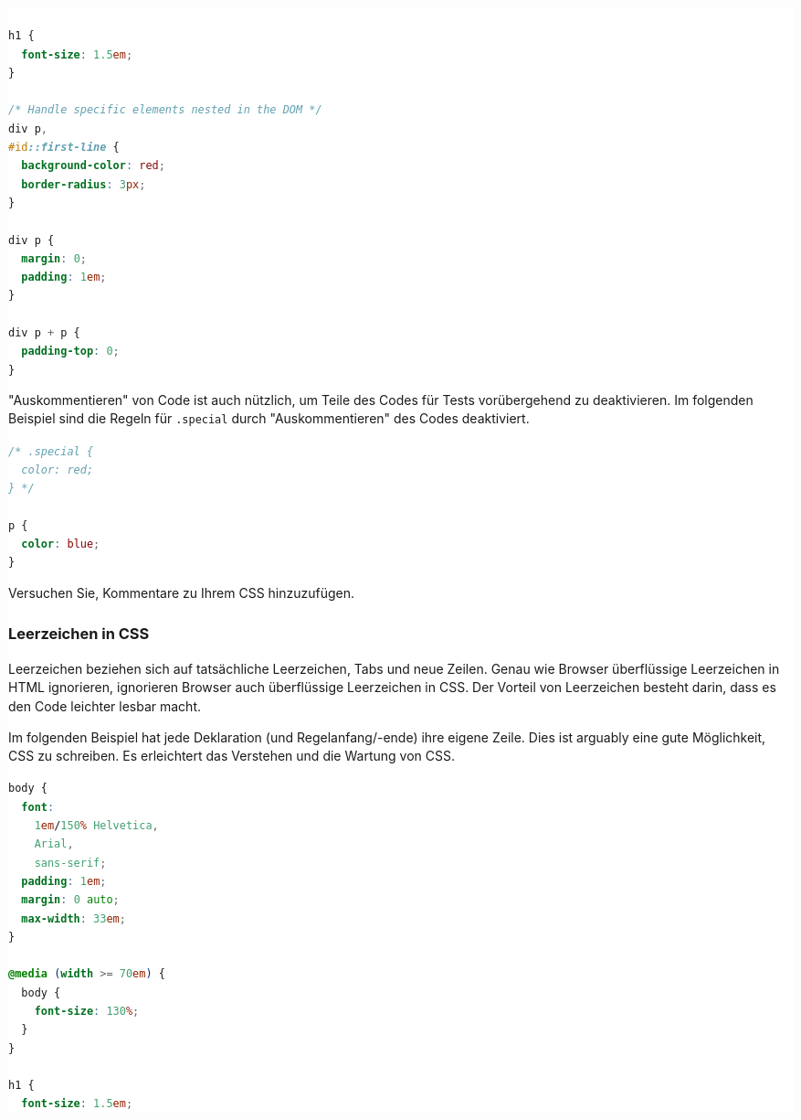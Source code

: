 ```css

h1 {
  font-size: 1.5em;
}

/* Handle specific elements nested in the DOM */
div p,
#id::first-line {
  background-color: red;
  border-radius: 3px;
}

div p {
  margin: 0;
  padding: 1em;
}

div p + p {
  padding-top: 0;
}
```

"Auskommentieren" von Code ist auch nützlich, um Teile des Codes für Tests vorübergehend zu deaktivieren. Im folgenden Beispiel sind die Regeln für `.special` durch "Auskommentieren" des Codes deaktiviert.

```css
/* .special {
  color: red;
} */

p {
  color: blue;
}
```

Versuchen Sie, Kommentare zu Ihrem CSS hinzuzufügen.

### Leerzeichen in CSS

Leerzeichen beziehen sich auf tatsächliche Leerzeichen, Tabs und neue Zeilen. Genau wie Browser überflüssige Leerzeichen in HTML ignorieren, ignorieren Browser auch überflüssige Leerzeichen in CSS. Der Vorteil von Leerzeichen besteht darin, dass es den Code leichter lesbar macht.

Im folgenden Beispiel hat jede Deklaration (und Regelanfang/-ende) ihre eigene Zeile. Dies ist arguably eine gute Möglichkeit, CSS zu schreiben. Es erleichtert das Verstehen und die Wartung von CSS.

```css
body {
  font:
    1em/150% Helvetica,
    Arial,
    sans-serif;
  padding: 1em;
  margin: 0 auto;
  max-width: 33em;
}

@media (width >= 70em) {
  body {
    font-size: 130%;
  }
}

h1 {
  font-size: 1.5em;
```